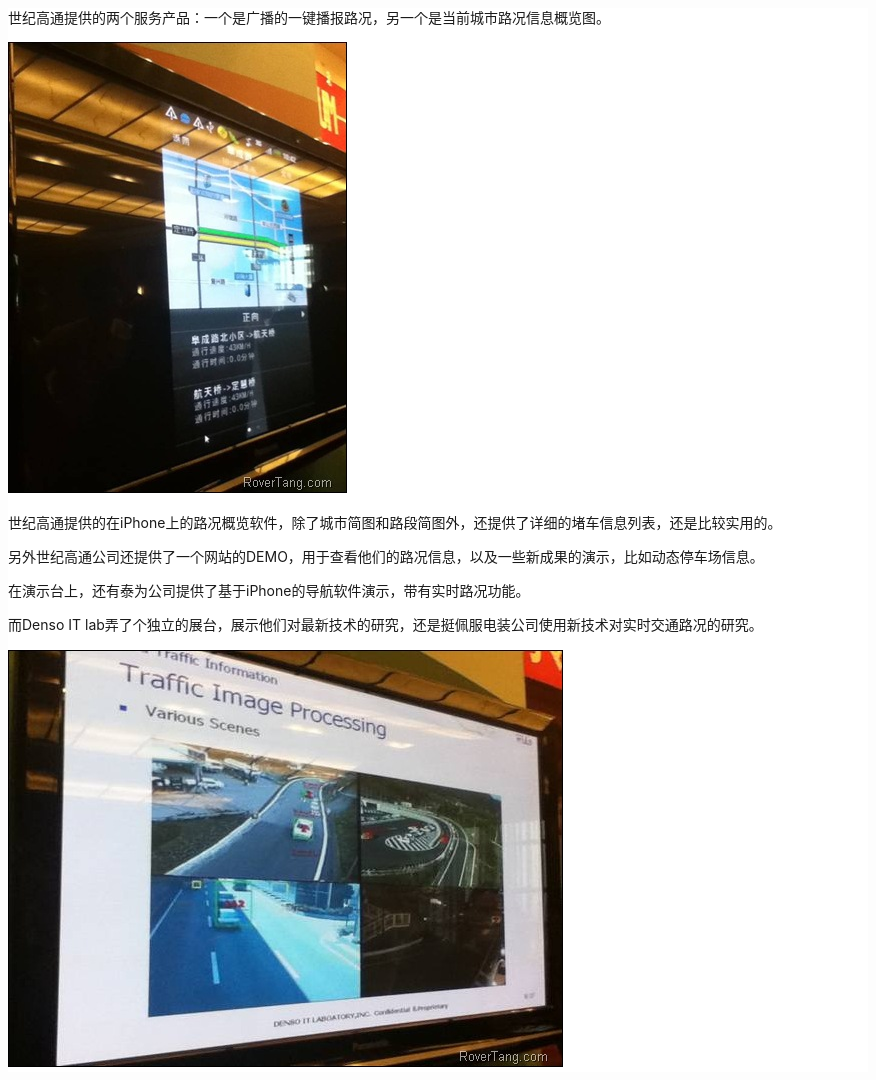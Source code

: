 世纪高通提供的两个服务产品：一个是广播的一键播报路况，另一个是当前城市路况信息概览图。

![](assets/boxcnA4BDHok34OUOnOO2TU4C5g.jpeg)

世纪高通提供的在iPhone上的路况概览软件，除了城市简图和路段简图外，还提供了详细的堵车信息列表，还是比较实用的。

另外世纪高通公司还提供了一个网站的DEMO，用于查看他们的路况信息，以及一些新成果的演示，比如动态停车场信息。

在演示台上，还有泰为公司提供了基于iPhone的导航软件演示，带有实时路况功能。

而Denso IT lab弄了个独立的展台，展示他们对最新技术的研究，还是挺佩服电装公司使用新技术对实时交通路况的研究。

![](assets/boxcngqopLOAHZhlXqfgwDLIHZf.jpeg)
